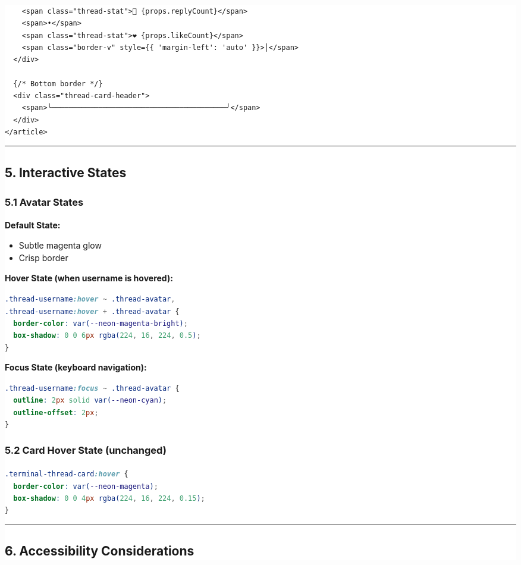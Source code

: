 ```tsx
    <span class="thread-stat">💬 {props.replyCount}</span>
    <span>•</span>
    <span class="thread-stat">❤ {props.likeCount}</span>
    <span class="border-v" style={{ 'margin-left': 'auto' }}>│</span>
  </div>

  {/* Bottom border */}
  <div class="thread-card-header">
    <span>╰─────────────────────────────────────────╯</span>
  </div>
</article>
```

---

## 5. Interactive States

### 5.1 Avatar States

**Default State:**
- Subtle magenta glow
- Crisp border

**Hover State (when username is hovered):**
```css
.thread-username:hover ~ .thread-avatar,
.thread-username:hover + .thread-avatar {
  border-color: var(--neon-magenta-bright);
  box-shadow: 0 0 6px rgba(224, 16, 224, 0.5);
}
```

**Focus State (keyboard navigation):**
```css
.thread-username:focus ~ .thread-avatar {
  outline: 2px solid var(--neon-cyan);
  outline-offset: 2px;
}
```

### 5.2 Card Hover State (unchanged)
```css
.terminal-thread-card:hover {
  border-color: var(--neon-magenta);
  box-shadow: 0 0 4px rgba(224, 16, 224, 0.15);
}
```

---

## 6. Accessibility Considerations
